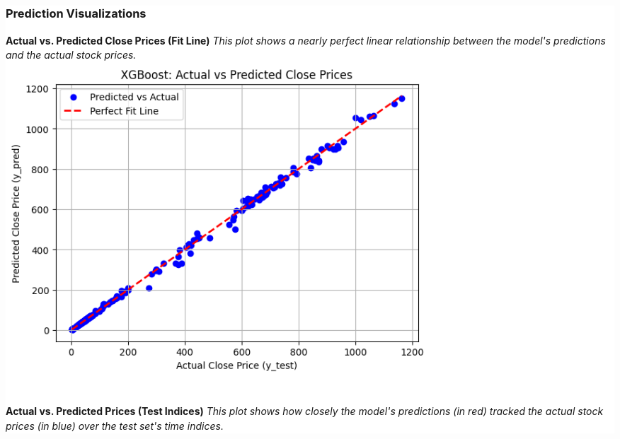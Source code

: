 ### Prediction Visualizations

**Actual vs. Predicted Close Prices (Fit Line)**
*This plot shows a nearly perfect linear relationship between the model's predictions and the actual stock prices.*
<br>
<img src="ScreenShots/xgboost_actual_vs_predicted_fit.png" alt="Actual vs Predicted Scatter" width="600"/>
<br><br>

**Actual vs. Predicted Prices (Test Indices)**
*This plot shows how closely the model's predictions (in red) tracked the actual stock prices (in blue) over the test set's time indices.*
<br>